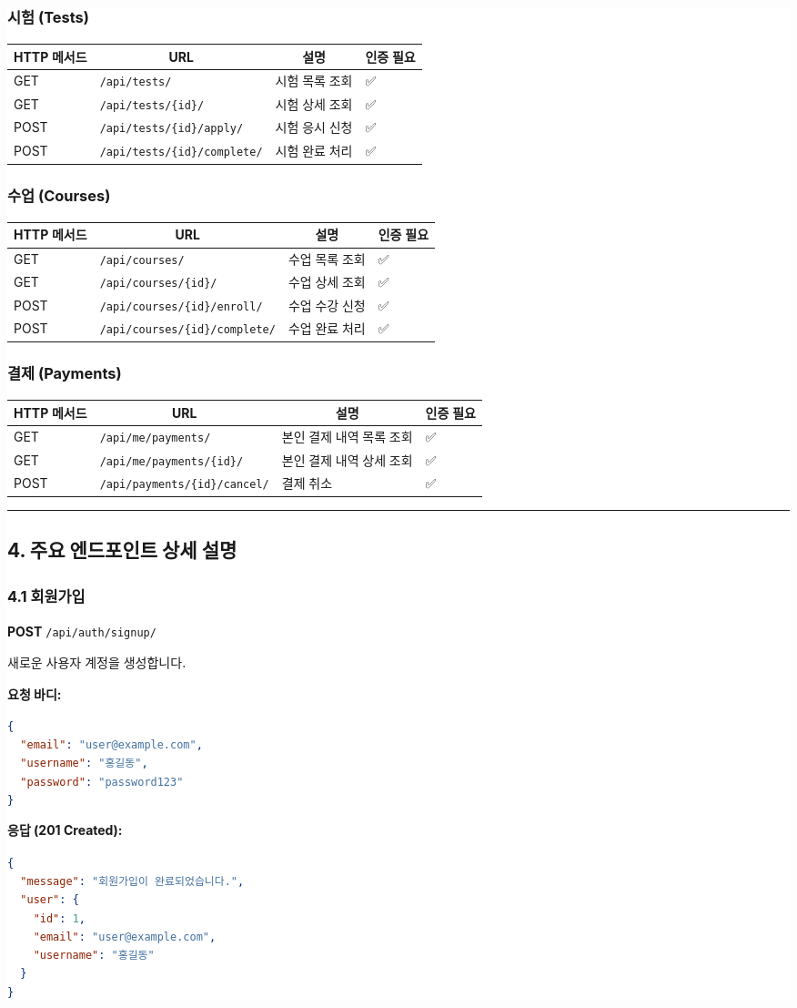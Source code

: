 ### 시험 (Tests)
| HTTP 메서드 | URL | 설명 | 인증 필요 |
|------------|-----|------|----------|
| GET | `/api/tests/` | 시험 목록 조회 | ✅ |
| GET | `/api/tests/{id}/` | 시험 상세 조회 | ✅ |
| POST | `/api/tests/{id}/apply/` | 시험 응시 신청 | ✅ |
| POST | `/api/tests/{id}/complete/` | 시험 완료 처리 | ✅ |

### 수업 (Courses)
| HTTP 메서드 | URL | 설명 | 인증 필요 |
|------------|-----|------|----------|
| GET | `/api/courses/` | 수업 목록 조회 | ✅ |
| GET | `/api/courses/{id}/` | 수업 상세 조회 | ✅ |
| POST | `/api/courses/{id}/enroll/` | 수업 수강 신청 | ✅ |
| POST | `/api/courses/{id}/complete/` | 수업 완료 처리 | ✅ |

### 결제 (Payments)
| HTTP 메서드 | URL | 설명 | 인증 필요 |
|------------|-----|------|----------|
| GET | `/api/me/payments/` | 본인 결제 내역 목록 조회 | ✅ |
| GET | `/api/me/payments/{id}/` | 본인 결제 내역 상세 조회 | ✅ |
| POST | `/api/payments/{id}/cancel/` | 결제 취소 | ✅ |

---

## 4. 주요 엔드포인트 상세 설명

### 4.1 회원가입

**POST** `/api/auth/signup/`

새로운 사용자 계정을 생성합니다.

**요청 바디:**
```json
{
  "email": "user@example.com",
  "username": "홍길동",
  "password": "password123"
}
```

**응답 (201 Created):**
```json
{
  "message": "회원가입이 완료되었습니다.",
  "user": {
    "id": 1,
    "email": "user@example.com",
    "username": "홍길동"
  }
}
```
